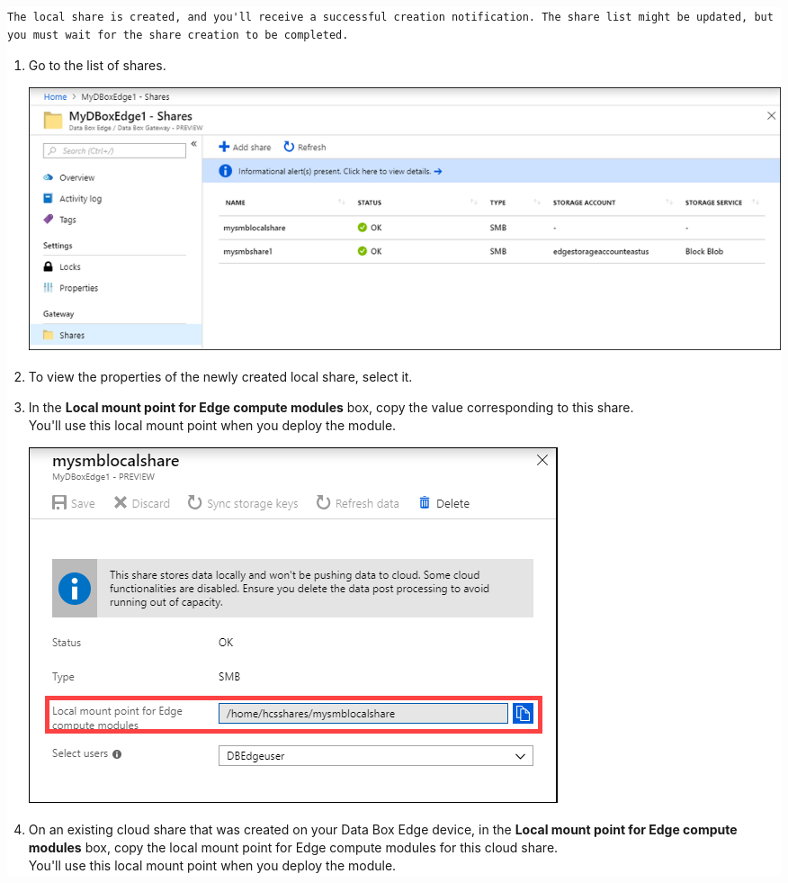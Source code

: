     The local share is created, and you'll receive a successful creation notification. The share list might be updated, but you must wait for the share creation to be completed.
    
1. Go to the list of shares. 

    ![Add custom module](./media/data-box-edge-deploy-configure-compute/add-a-custom-module-2.png) 
 
1. To view the properties of the newly created local share, select it. 

1. In the **Local mount point for Edge compute modules** box, copy the value corresponding to this share.  
    You'll use this local mount point when you deploy the module.

    ![The "Local mount point for Edge compute modules" box](./media/data-box-edge-deploy-configure-compute/add-a-custom-module-3.png) 
 
1. On an existing cloud share that was created on your Data Box Edge device, in the **Local mount point for Edge compute modules** box, copy the local mount point for Edge compute modules for this cloud share.  
    You'll use this local mount point when you deploy the module.
